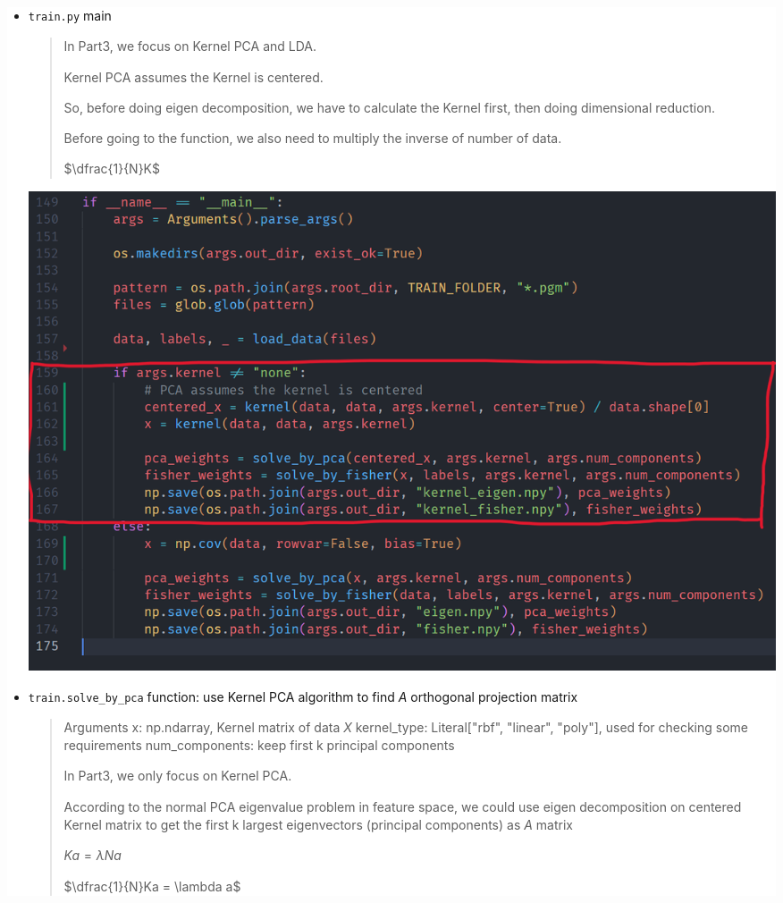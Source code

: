 
* `train.py` main

  > In Part3, we focus on Kernel PCA and LDA.
  >
  > 
  >
  > Kernel PCA assumes the Kernel is centered.
  >
  > So, before doing eigen decomposition, we have to calculate the Kernel first, then doing dimensional reduction.
  >
  > 
  >
  > Before going to the function, we also need to multiply the inverse of number of data.
  >
  > $\dfrac{1}{N}K$

  ![train_kernel_main](assets/train_kernel_main.png)

* `train.solve_by_pca` function: use Kernel PCA algorithm to find $A$ orthogonal projection matrix

  > Arguments
  > 	x: np.ndarray, Kernel matrix of data $X$
  > 	kernel_type: Literal["rbf", "linear", "poly"], used for checking some requirements
  > 	num_components: keep first k principal components
  >
  > In Part3, we only focus on Kernel PCA.
  >
  > 
  >
  > According to the normal PCA eigenvalue problem in feature space,
  > we could use eigen decomposition on centered Kernel matrix to get the first k largest eigenvectors (principal components) as $A$ matrix
  >
  > $Ka = \lambda Na$
  >
  > $\dfrac{1}{N}Ka = \lambda a$